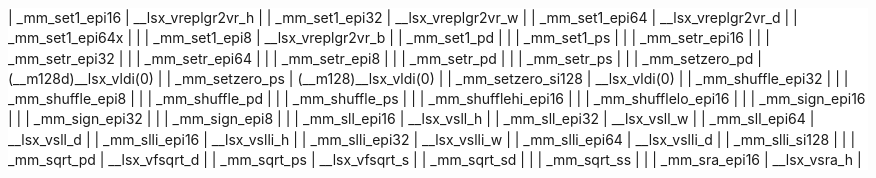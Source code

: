 | _mm_set1_epi16          | __lsx_vreplgr2vr_h                    |
| _mm_set1_epi32          | __lsx_vreplgr2vr_w                    |
| _mm_set1_epi64          | __lsx_vreplgr2vr_d                    |
| _mm_set1_epi64x         |                                       |
| _mm_set1_epi8           | __lsx_vreplgr2vr_b                    |
| _mm_set1_pd             |                                       |
| _mm_set1_ps             |                                       |
| _mm_setr_epi16          |                                       |
| _mm_setr_epi32          |                                       |
| _mm_setr_epi64          |                                       |
| _mm_setr_epi8           |                                       |
| _mm_setr_pd             |                                       |
| _mm_setr_ps             |                                       |
| _mm_setzero_pd          | (__m128d)__lsx_vldi(0)                |
| _mm_setzero_ps          | (__m128)__lsx_vldi(0)                 |
| _mm_setzero_si128       | __lsx_vldi(0)                         |
| _mm_shuffle_epi32       |                                       |
| _mm_shuffle_epi8        |                                       |
| _mm_shuffle_pd          |                                       |
| _mm_shuffle_ps          |                                       |
| _mm_shufflehi_epi16     |                                       |
| _mm_shufflelo_epi16     |                                       |
| _mm_sign_epi16          |                                       |
| _mm_sign_epi32          |                                       |
| _mm_sign_epi8           |                                       |
| _mm_sll_epi16           | __lsx_vsll_h                          |
| _mm_sll_epi32           | __lsx_vsll_w                          |
| _mm_sll_epi64           | __lsx_vsll_d                          |
| _mm_slli_epi16          | __lsx_vslli_h                         |
| _mm_slli_epi32          | __lsx_vslli_w                         |
| _mm_slli_epi64          | __lsx_vslli_d                         |
| _mm_slli_si128          |                                       |
| _mm_sqrt_pd             | __lsx_vfsqrt_d                        |
| _mm_sqrt_ps             | __lsx_vfsqrt_s                        |
| _mm_sqrt_sd             |                                       |
| _mm_sqrt_ss             |                                       |
| _mm_sra_epi16           | __lsx_vsra_h                          |